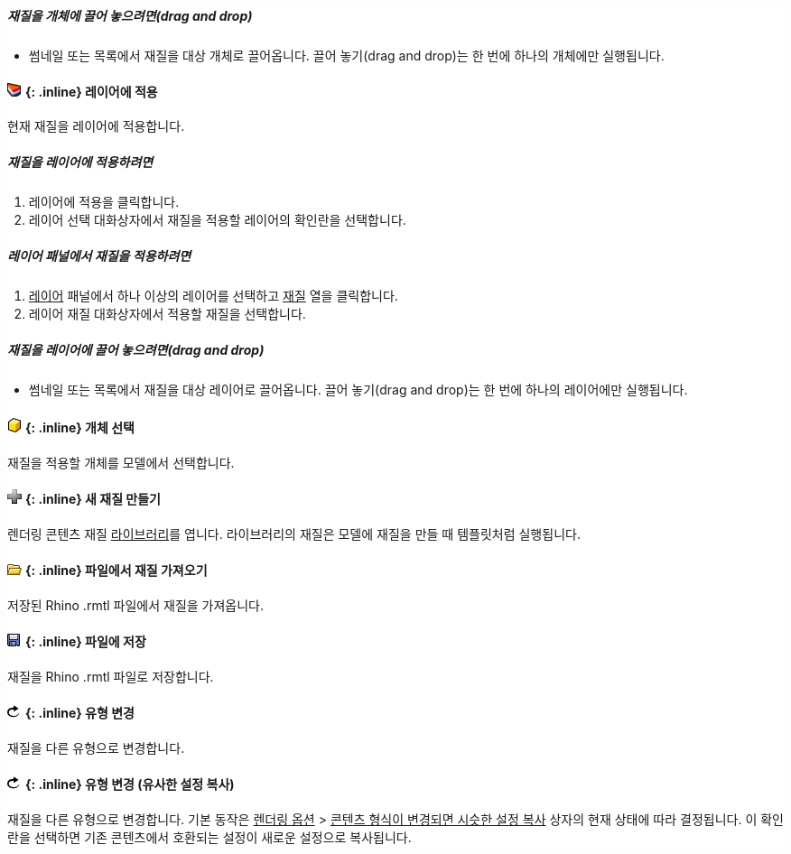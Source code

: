 ##### 재질을 개체에 끌어 놓으려면(drag and drop)
 * 썸네일 또는 목록에서 재질을 대상 개체로 끌어옵니다.
끌어 놓기(drag and drop)는 한 번에 하나의 개체에만 실행됩니다.

#### ![images/assigntolayers.png](images/assigntolayers.png){: .inline} 레이어에 적용
현재 재질을 레이어에 적용합니다.

##### 재질을 레이어에 적용하려면
 1. 레이어에 적용을 클릭합니다.
 1. 레이어 선택 대화상자에서 재질을 적용할 레이어의 확인란을 선택합니다.

##### 레이어 패널에서 재질을 적용하려면
 1. [레이어](http://docs.mcneel.com/rhino/5/help/ko-kr/index.htm#commands/layer.htm) 패널에서 하나 이상의 레이어를 선택하고 [재질](http://docs.mcneel.com/rhino/5/help/ko-kr/commands/layer.htm#Material) 열을 클릭합니다.
 1. 레이어 재질 대화상자에서 적용할 재질을 선택합니다.


##### 재질을 레이어에 끌어 놓으려면(drag and drop)
 * 썸네일 또는 목록에서 재질을 대상 레이어로 끌어옵니다.
끌어 놓기(drag and drop)는 한 번에 하나의 레이어에만 실행됩니다.

#### ![images/materials_selectobjects.png](images/materials_selectobjects.png){: .inline} 개체 선택
재질을 적용할 개체를 모델에서 선택합니다.

#### ![images/toolbarplus.png](images/toolbarplus.png){: .inline} 새 재질 만들기
렌더링 콘텐츠 재질 [라이브러리](libraries.html)를 엽니다.
라이브러리의 재질은 모델에 재질을 만들 때 템플릿처럼 실행됩니다.

#### ![images/import.png](images/import.png){: .inline} 파일에서 재질 가져오기
저장된 Rhino .rmtl 파일에서 재질을 가져옵니다.

#### ![images/savetofile.png](images/savetofile.png){: .inline} 파일에 저장
재질을 Rhino .rmtl 파일로 저장합니다.

#### ![images/changetype.png](images/changetype.png){: .inline} 유형 변경
재질을 다른 유형으로 변경합니다.

#### ![images/changetype.png](images/changetype.png){: .inline} 유형 변경 (유사한 설정 복사)
재질을 다른 유형으로 변경합니다.
기본 동작은 [렌더링 옵션](http://docs.mcneel.com/rhino/5/help/ko-kr/index.htm#popup_moreinformation/materialpanel_toolsmenu.htm) > [콘텐츠 형식이 변경되면 시슷한 설정 복사](http://docs.mcneel.com/rhino/5/help/ko-kr/index.htm#popup_moreinformation/materialpanel_toolsmenu.htm) 상자의 현재 상태에 따라 결정됩니다. 이 확인란을 선택하면 기존 콘텐츠에서 호환되는 설정이 새로운 설정으로 복사됩니다.
